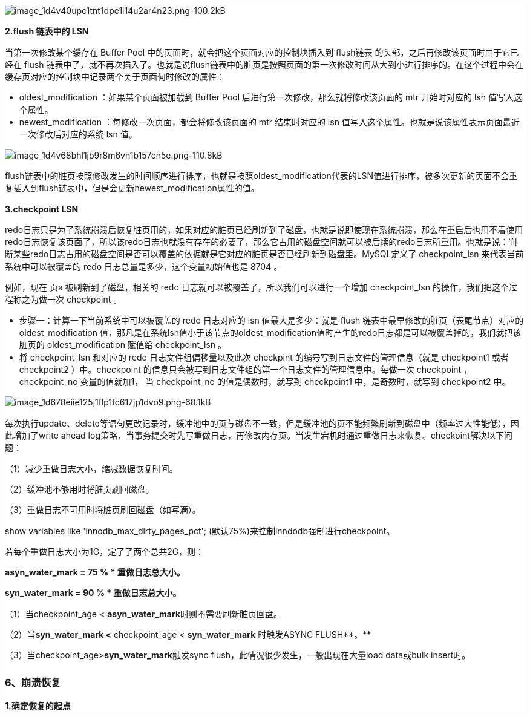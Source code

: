 ![image_1d4v40upc1tnt1dpe1l14u2ar4n23.png-100.2kB](https://gitee.com/bruceyum/pictures/raw/master/pics/169b899065ece690)

**2.flush 链表中的 LSN**

当第一次修改某个缓存在 Buffer Pool 中的页面时，就会把这个页面对应的控制块插入到 flush链表 的头部，之后再修改该页面时由于它已经在 flush 链表中了，就不再次插入了。也就是说flush链表中的脏页是按照页面的第一次修改时间从大到小进行排序的。在这个过程中会在缓存页对应的控制块中记录两个关于页面何时修改的属性：

-  oldest_modification ：如果某个页面被加载到 Buffer Pool 后进行第一次修改，那么就将修改该页面的 mtr 开始时对应的 lsn 值写入这个属性。
-  newest_modification ：每修改一次页面，都会将修改该页面的 mtr 结束时对应的 lsn 值写入这个属性。也就是说该属性表示页面最近一次修改后对应的系统 lsn 值。

![image_1d4v68bhl1jb9r8m6vn1b157cn5e.png-110.8kB](https://gitee.com/bruceyum/pictures/raw/master/pics/169b89909693bfe9)

flush链表中的脏页按照修改发生的时间顺序进行排序，也就是按照oldest_modification代表的LSN值进行排序，被多次更新的页面不会重复插入到flush链表中，但是会更新newest_modification属性的值。

**3.checkpoint LSN**

redo日志只是为了系统崩溃后恢复脏页用的，如果对应的脏页已经刷新到了磁盘，也就是说即使现在系统崩溃，那么在重启后也用不着使用redo日志恢复该页面了，所以该redo日志也就没有存在的必要了，那么它占用的磁盘空间就可以被后续的redo日志所重用。也就是说：判断某些redo日志占用的磁盘空间是否可以覆盖的依据就是它对应的脏页是否已经刷新到磁盘里。MySQL定义了 checkpoint_lsn 来代表当前系统中可以被覆盖的 redo 日志总量是多少，这个变量初始值也是 8704 。

例如，现在 页a 被刷新到了磁盘，相关的 redo 日志就可以被覆盖了，所以我们可以进行一个增加 checkpoint_lsn 的操作，我们把这个过程称之为做一次 checkpoint 。

- 步骤一：计算一下当前系统中可以被覆盖的 redo 日志对应的 lsn 值最大是多少：就是 flush 链表中最早修改的脏页（表尾节点）对应的 oldest_modification 值，那凡是在系统lsn值小于该节点的oldest_modification值时产生的redo日志都是可以被覆盖掉的，我们就把该脏页的 oldest_modification 赋值给 checkpoint_lsn 。 
- 将 checkpoint_lsn 和对应的 redo 日志文件组偏移量以及此次 checkpint 的编号写到日志文件的管理信息（就是 checkpoint1 或者 checkpoint2 ）中。checkpoint 的信息只会被写到日志文件组的第一个日志文件的管理信息中。每做一次 checkpoint ，checkpoint_no 变量的值就加1， 当 checkpoint_no 的值是偶数时，就写到 checkpoint1 中，是奇数时，就写到 checkpoint2 中。

![image_1d678eiie125j1flp1tc617jp1dvo9.png-68.1kB](https://gitee.com/bruceyum/pictures/raw/master/pics/169b8990aeb41002)

 每次执行update、delete等语句更改记录时，缓冲池中的页与磁盘不一致，但是缓冲池的页不能频繁刷新到磁盘中（频率过大性能低），因此增加了write ahead log策略，当事务提交时先写重做日志，再修改内存页。当发生宕机时通过重做日志来恢复。checkpint解决以下问题：

  （1）减少重做日志大小，缩减数据恢复时间。

  （2）缓冲池不够用时将脏页刷回磁盘。

  （3）重做日志不可用时将脏页刷回磁盘（如写满）。

 show variables like 'innodb_max_dirty_pages_pct'; (默认75%)来控制inndodb强制进行checkpoint。

 

若每个重做日志大小为1G，定了了两个总共2G，则：

  **asyn_water_mark = 75 % \* 重做日志总大小。**

  **syn_water_mark = 90 % \* 重做日志总大小。**

  （1）当checkpoint_age < **asyn_water_mark**时则不需要刷新脏页回盘。

  （2）当**syn_water_mark <** checkpoint_age < **syn_water_mark** 时触发ASYNC FLUSH**。**

  （3）当checkpoint_age>**syn_water_mark**触发sync flush，此情况很少发生，一般出现在大量load data或bulk insert时。

### 6、崩溃恢复

**1.确定恢复的起点**
